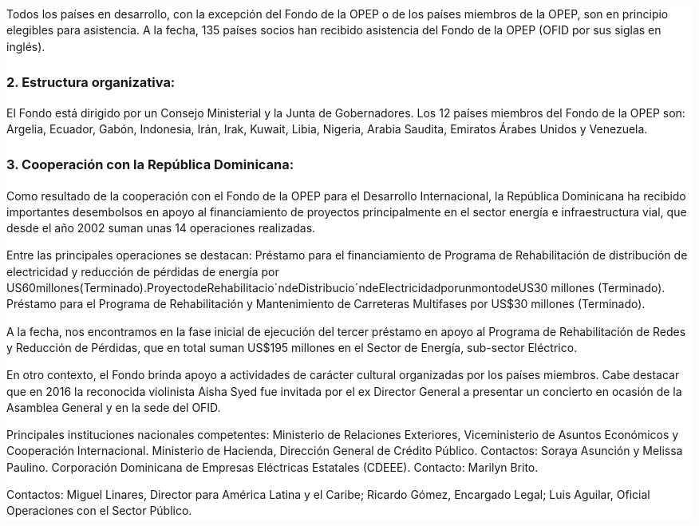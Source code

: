 Todos los países en desarrollo, con la excepción del Fondo de la OPEP o de los países miembros de la OPEP, son en principio elegibles para asistencia. A la fecha, 135 países socios han recibido asistencia del Fondo de la OPEP (OFID por sus siglas en inglés).

### **2\. Estructura organizativa:**

El Fondo está dirigido por un Consejo Ministerial y la Junta de Gobernadores. Los 12 países miembros del Fondo de la OPEP son: Argelia, Ecuador, Gabón, Indonesia, Irán, Irak, Kuwait, Libia, Nigeria, Arabia Saudita, Emiratos Árabes Unidos y Venezuela.

### **3\. Cooperación con la República Dominicana:**

Como resultado de la cooperación con el Fondo de la OPEP para el Desarrollo Internacional, la República Dominicana ha recibido importantes desembolsos en apoyo al financiamiento de proyectos principalmente en el sector energía e infraestructura vial, que desde el año 2002 suman unas 14 operaciones realizadas.

Entre las principales operaciones se destacan: Préstamo para el financiamiento de Programa de Rehabilitación de distribución de electricidad y reducción de pérdidas de energía por US60millones(Terminado).ProyectodeRehabilitacioˊndeDistribucioˊndeElectricidadporunmontodeUS30 millones (Terminado). Préstamo para el Programa de Rehabilitación y Mantenimiento de Carreteras Multifases por US$30 millones (Terminado).

A la fecha, nos encontramos en la fase inicial de ejecución del tercer préstamo en apoyo al Programa de Rehabilitación de Redes y Reducción de Pérdidas, que en total suman US$195 millones en el Sector de Energía, sub-sector Eléctrico.

En otro contexto, el Fondo brinda apoyo a actividades de carácter cultural organizadas por los países miembros. Cabe destacar que en 2016 la reconocida violinista Aisha Syed fue invitada por el ex Director General a presentar un concierto en ocasión de la Asamblea General y en la sede del OFID.

Principales instituciones nacionales competentes: Ministerio de Relaciones Exteriores, Viceministerio de Asuntos Económicos y Cooperación Internacional. Ministerio de Hacienda, Dirección General de Crédito Público. Contactos: Soraya Asunción y Melissa Paulino. Corporación Dominicana de Empresas Eléctricas Estatales (CDEEE). Contacto: Marilyn Brito.

Contactos: Miguel Linares, Director para América Latina y el Caribe; Ricardo Gómez, Encargado Legal; Luis Aguilar, Oficial Operaciones con el Sector Público.